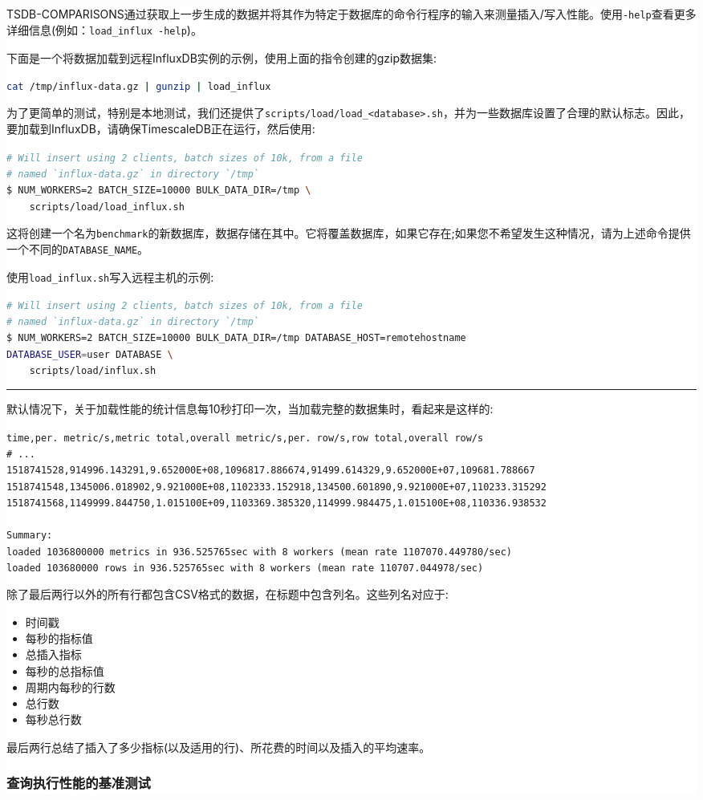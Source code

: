 TSDB-COMPARISONS通过获取上一步生成的数据并将其作为特定于数据库的命令行程序的输入来测量插入/写入性能。使用`-help`查看更多详细信息(例如：`load_influx -help`)。

下面是一个将数据加载到远程InfluxDB实例的示例，使用上面的指令创建的gzip数据集:

```bash
cat /tmp/influx-data.gz | gunzip | load_influx
```

为了更简单的测试，特别是本地测试，我们还提供了`scripts/load/load_<database>.sh`，并为一些数据库设置了合理的默认标志。因此，要加载到InfluxDB，请确保TimescaleDB正在运行，然后使用:
```bash
# Will insert using 2 clients, batch sizes of 10k, from a file
# named `influx-data.gz` in directory `/tmp`
$ NUM_WORKERS=2 BATCH_SIZE=10000 BULK_DATA_DIR=/tmp \
    scripts/load/load_influx.sh
```

这将创建一个名为`benchmark`的新数据库，数据存储在其中。它将覆盖数据库，如果它存在;如果您不希望发生这种情况，请为上述命令提供一个不同的`DATABASE_NAME`。

使用`load_influx.sh`写入远程主机的示例:
```bash
# Will insert using 2 clients, batch sizes of 10k, from a file
# named `influx-data.gz` in directory `/tmp`
$ NUM_WORKERS=2 BATCH_SIZE=10000 BULK_DATA_DIR=/tmp DATABASE_HOST=remotehostname
DATABASE_USER=user DATABASE \
    scripts/load/influx.sh
```

---

默认情况下，关于加载性能的统计信息每10秒打印一次，当加载完整的数据集时，看起来是这样的:
```text
time,per. metric/s,metric total,overall metric/s,per. row/s,row total,overall row/s
# ...
1518741528,914996.143291,9.652000E+08,1096817.886674,91499.614329,9.652000E+07,109681.788667
1518741548,1345006.018902,9.921000E+08,1102333.152918,134500.601890,9.921000E+07,110233.315292
1518741568,1149999.844750,1.015100E+09,1103369.385320,114999.984475,1.015100E+08,110336.938532

Summary:
loaded 1036800000 metrics in 936.525765sec with 8 workers (mean rate 1107070.449780/sec)
loaded 103680000 rows in 936.525765sec with 8 workers (mean rate 110707.044978/sec)
```

除了最后两行以外的所有行都包含CSV格式的数据，在标题中包含列名。这些列名对应于:
* 时间戳
* 每秒的指标值
* 总插入指标
* 每秒的总指标值
* 周期内每秒的行数
* 总行数
* 每秒总行数

最后两行总结了插入了多少指标(以及适用的行)、所花费的时间以及插入的平均速率。

### 查询执行性能的基准测试

